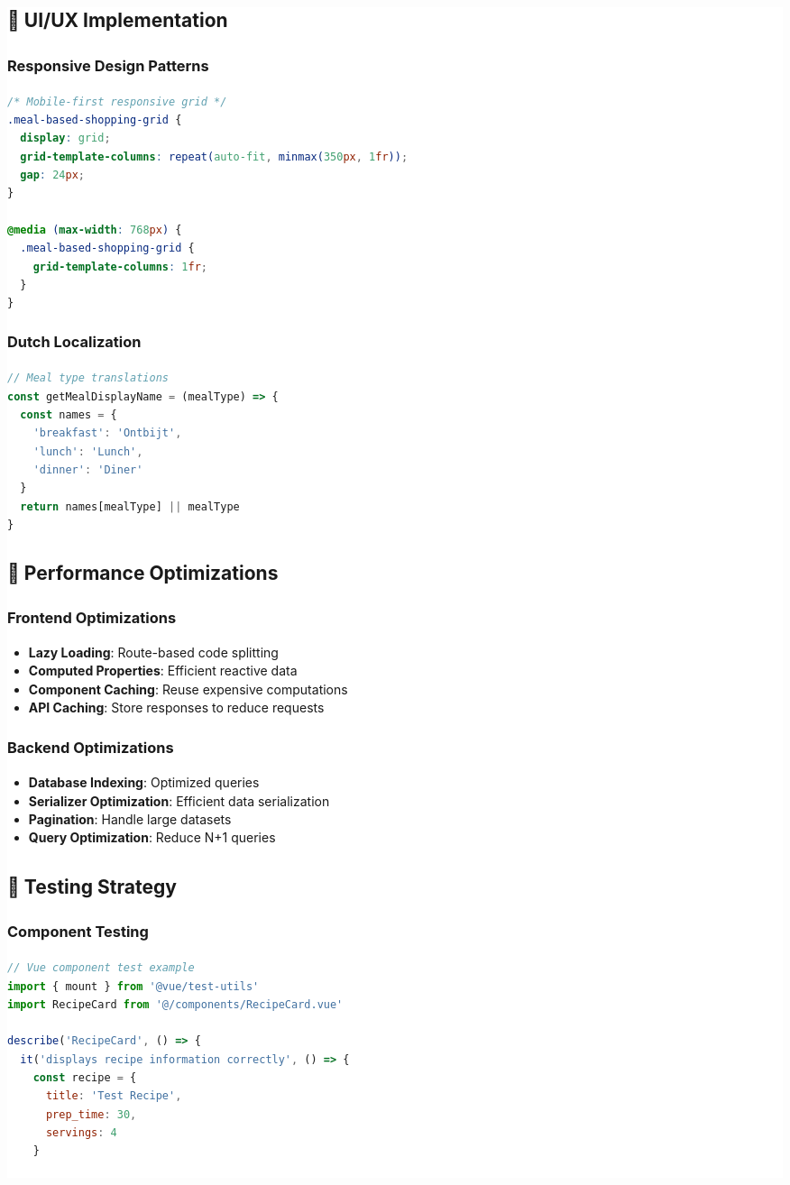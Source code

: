 ## 🎨 UI/UX Implementation

### Responsive Design Patterns
```css
/* Mobile-first responsive grid */
.meal-based-shopping-grid {
  display: grid;
  grid-template-columns: repeat(auto-fit, minmax(350px, 1fr));
  gap: 24px;
}

@media (max-width: 768px) {
  .meal-based-shopping-grid {
    grid-template-columns: 1fr;
  }
}
```

### Dutch Localization
```javascript
// Meal type translations
const getMealDisplayName = (mealType) => {
  const names = {
    'breakfast': 'Ontbijt',
    'lunch': 'Lunch', 
    'dinner': 'Diner'
  }
  return names[mealType] || mealType
}
```

## 🚀 Performance Optimizations

### Frontend Optimizations
- **Lazy Loading**: Route-based code splitting
- **Computed Properties**: Efficient reactive data
- **Component Caching**: Reuse expensive computations
- **API Caching**: Store responses to reduce requests

### Backend Optimizations
- **Database Indexing**: Optimized queries
- **Serializer Optimization**: Efficient data serialization
- **Pagination**: Handle large datasets
- **Query Optimization**: Reduce N+1 queries

## 🧪 Testing Strategy

### Component Testing
```javascript
// Vue component test example
import { mount } from '@vue/test-utils'
import RecipeCard from '@/components/RecipeCard.vue'

describe('RecipeCard', () => {
  it('displays recipe information correctly', () => {
    const recipe = {
      title: 'Test Recipe',
      prep_time: 30,
      servings: 4
    }
    
```